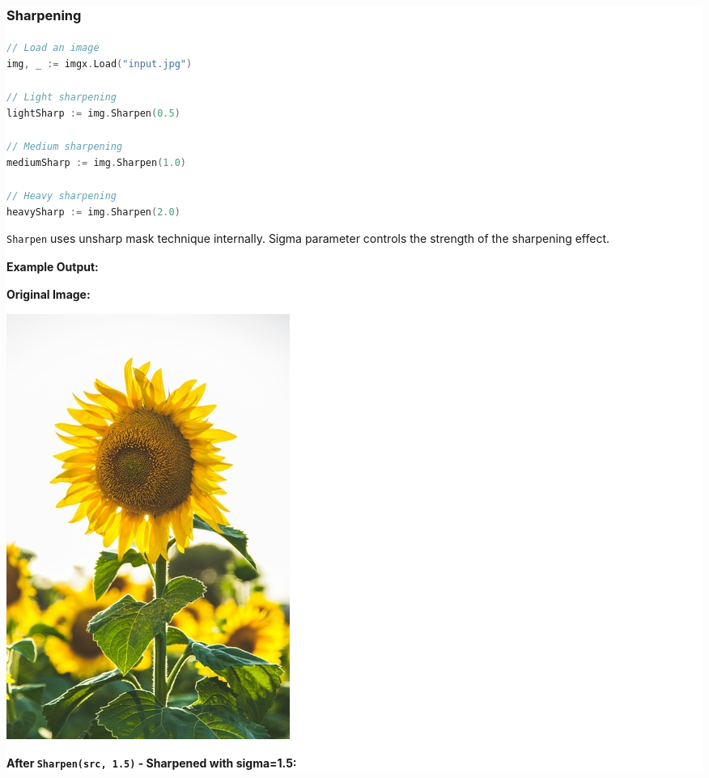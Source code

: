 ### Sharpening

```go
// Load an image
img, _ := imgx.Load("input.jpg")

// Light sharpening
lightSharp := img.Sharpen(0.5)

// Medium sharpening
mediumSharp := img.Sharpen(1.0)

// Heavy sharpening
heavySharp := img.Sharpen(2.0)
```

`Sharpen` uses unsharp mask technique internally. Sigma parameter controls the strength of the sharpening effect.

**Example Output:**

**Original Image:**

![Original flower](testdata/flower.jpg)

**After `Sharpen(src, 1.5)` - Sharpened with sigma=1.5:**
